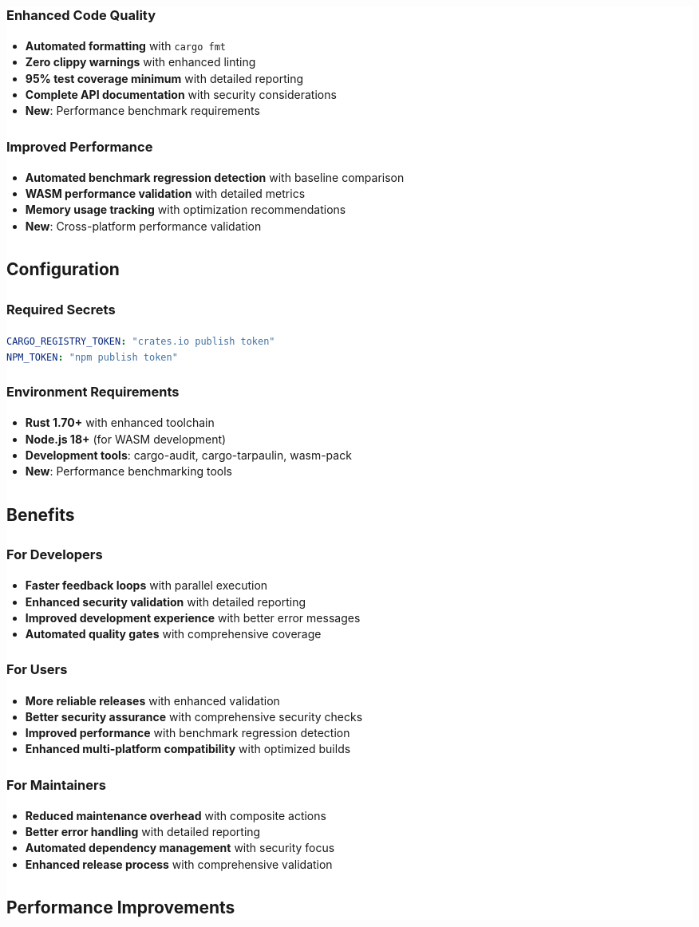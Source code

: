 ### Enhanced Code Quality
- **Automated formatting** with `cargo fmt`
- **Zero clippy warnings** with enhanced linting
- **95% test coverage minimum** with detailed reporting
- **Complete API documentation** with security considerations
- **New**: Performance benchmark requirements

### Improved Performance
- **Automated benchmark regression detection** with baseline comparison
- **WASM performance validation** with detailed metrics
- **Memory usage tracking** with optimization recommendations
- **New**: Cross-platform performance validation

## Configuration

### Required Secrets
```yaml
CARGO_REGISTRY_TOKEN: "crates.io publish token"
NPM_TOKEN: "npm publish token"
```

### Environment Requirements
- **Rust 1.70+** with enhanced toolchain
- **Node.js 18+** (for WASM development)
- **Development tools**: cargo-audit, cargo-tarpaulin, wasm-pack
- **New**: Performance benchmarking tools

## Benefits

### For Developers
- **Faster feedback loops** with parallel execution
- **Enhanced security validation** with detailed reporting
- **Improved development experience** with better error messages
- **Automated quality gates** with comprehensive coverage

### For Users
- **More reliable releases** with enhanced validation
- **Better security assurance** with comprehensive security checks
- **Improved performance** with benchmark regression detection
- **Enhanced multi-platform compatibility** with optimized builds

### For Maintainers
- **Reduced maintenance overhead** with composite actions
- **Better error handling** with detailed reporting
- **Automated dependency management** with security focus
- **Enhanced release process** with comprehensive validation

## Performance Improvements
